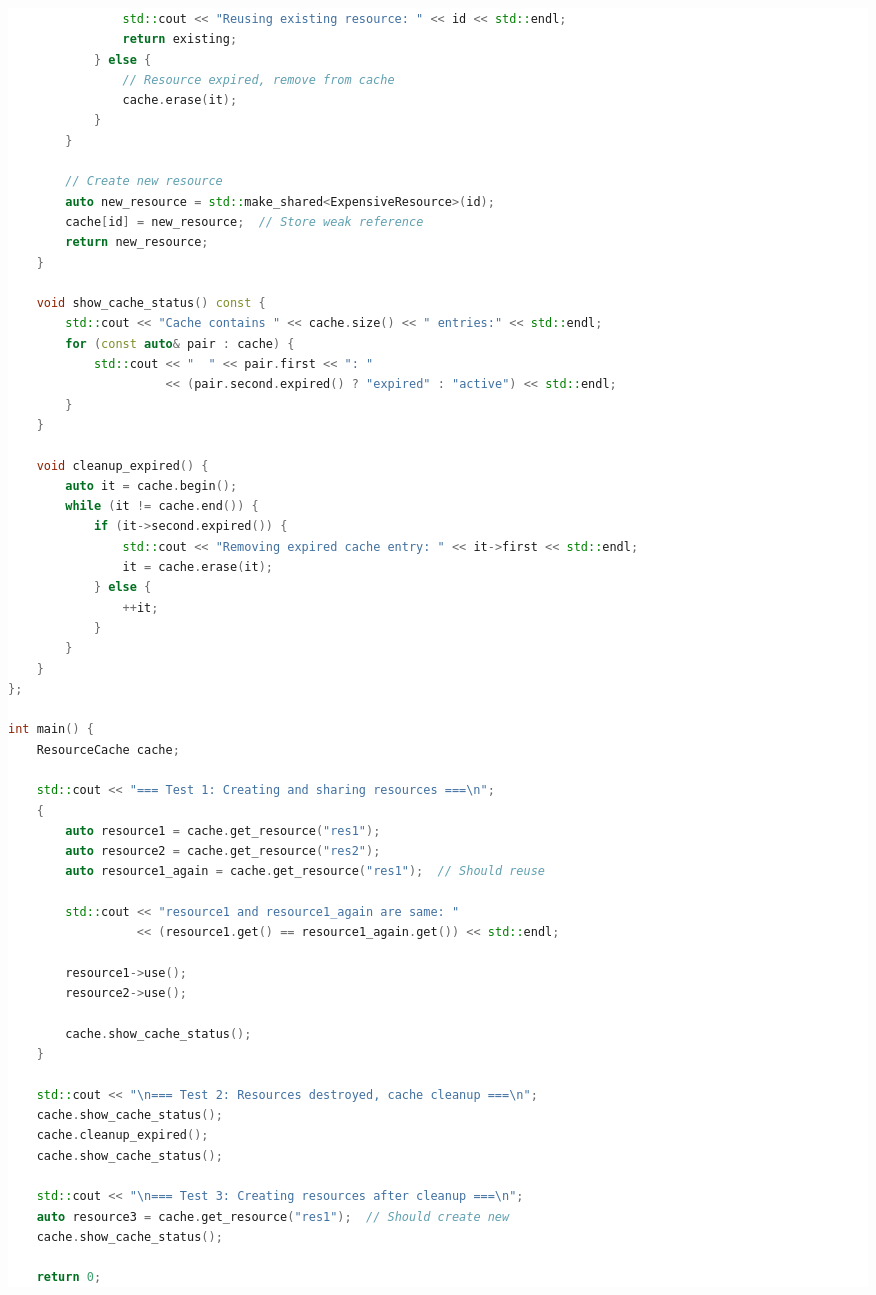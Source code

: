 ```cpp
                std::cout << "Reusing existing resource: " << id << std::endl;
                return existing;
            } else {
                // Resource expired, remove from cache
                cache.erase(it);
            }
        }
        
        // Create new resource
        auto new_resource = std::make_shared<ExpensiveResource>(id);
        cache[id] = new_resource;  // Store weak reference
        return new_resource;
    }
    
    void show_cache_status() const {
        std::cout << "Cache contains " << cache.size() << " entries:" << std::endl;
        for (const auto& pair : cache) {
            std::cout << "  " << pair.first << ": " 
                      << (pair.second.expired() ? "expired" : "active") << std::endl;
        }
    }
    
    void cleanup_expired() {
        auto it = cache.begin();
        while (it != cache.end()) {
            if (it->second.expired()) {
                std::cout << "Removing expired cache entry: " << it->first << std::endl;
                it = cache.erase(it);
            } else {
                ++it;
            }
        }
    }
};

int main() {
    ResourceCache cache;
    
    std::cout << "=== Test 1: Creating and sharing resources ===\n";
    {
        auto resource1 = cache.get_resource("res1");
        auto resource2 = cache.get_resource("res2");
        auto resource1_again = cache.get_resource("res1");  // Should reuse
        
        std::cout << "resource1 and resource1_again are same: " 
                  << (resource1.get() == resource1_again.get()) << std::endl;
        
        resource1->use();
        resource2->use();
        
        cache.show_cache_status();
    }
    
    std::cout << "\n=== Test 2: Resources destroyed, cache cleanup ===\n";
    cache.show_cache_status();
    cache.cleanup_expired();
    cache.show_cache_status();
    
    std::cout << "\n=== Test 3: Creating resources after cleanup ===\n";
    auto resource3 = cache.get_resource("res1");  // Should create new
    cache.show_cache_status();
    
    return 0;
```